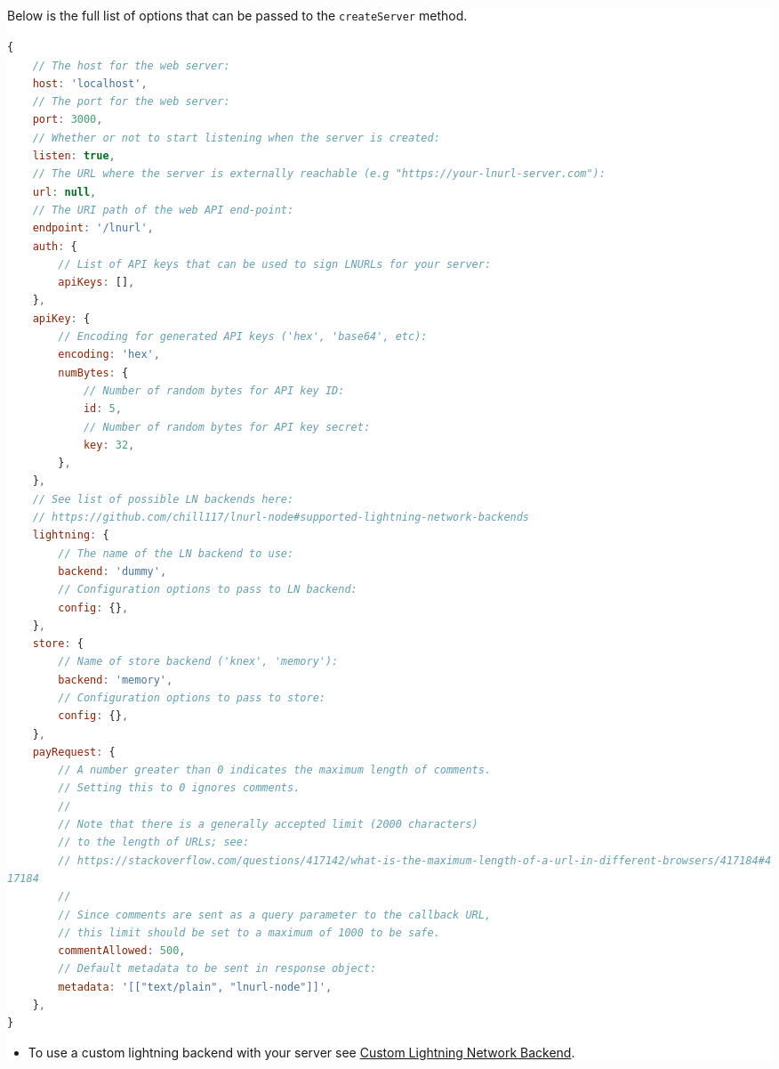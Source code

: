 Below is the full list of options that can be passed to the `createServer` method.

```js
{
	// The host for the web server:
	host: 'localhost',
	// The port for the web server:
	port: 3000,
	// Whether or not to start listening when the server is created:
	listen: true,
	// The URL where the server is externally reachable (e.g "https://your-lnurl-server.com"):
	url: null,
	// The URI path of the web API end-point:
	endpoint: '/lnurl',
	auth: {
		// List of API keys that can be used to sign LNURLs for your server:
		apiKeys: [],
	},
	apiKey: {
		// Encoding for generated API keys ('hex', 'base64', etc):
		encoding: 'hex',
		numBytes: {
			// Number of random bytes for API key ID:
			id: 5,
			// Number of random bytes for API key secret:
			key: 32,
		},
	},
	// See list of possible LN backends here:
	// https://github.com/chill117/lnurl-node#supported-lightning-network-backends
	lightning: {
		// The name of the LN backend to use:
		backend: 'dummy',
		// Configuration options to pass to LN backend:
		config: {},
	},
	store: {
		// Name of store backend ('knex', 'memory'):
		backend: 'memory',
		// Configuration options to pass to store:
		config: {},
	},
	payRequest: {
		// A number greater than 0 indicates the maximum length of comments.
		// Setting this to 0 ignores comments.
		//
		// Note that there is a generally accepted limit (2000 characters)
		// to the length of URLs; see:
		// https://stackoverflow.com/questions/417142/what-is-the-maximum-length-of-a-url-in-different-browsers/417184#417184
		//
		// Since comments are sent as a query parameter to the callback URL,
		// this limit should be set to a maximum of 1000 to be safe.
		commentAllowed: 500,
		// Default metadata to be sent in response object:
		metadata: '[["text/plain", "lnurl-node"]]',
	},
}
```
* To use a custom lightning backend with your server see [Custom Lightning Network Backend](#custom-lightning-network-backend).
